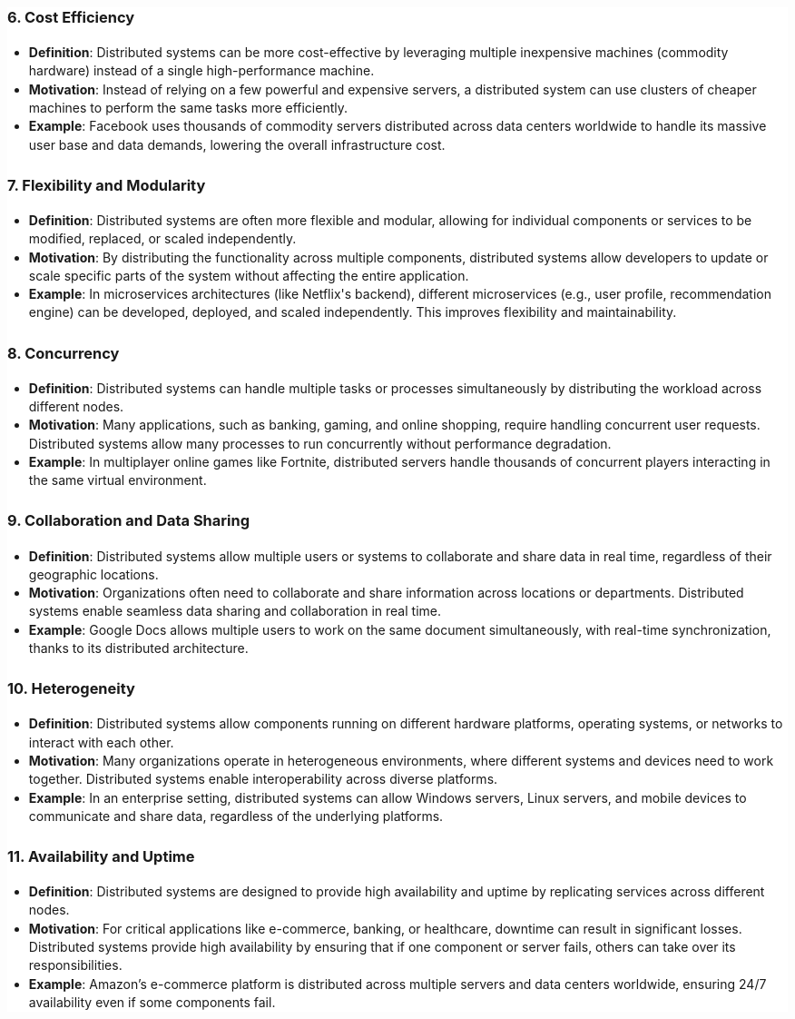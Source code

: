 ### 6. **Cost Efficiency**
   - **Definition**: Distributed systems can be more cost-effective by leveraging multiple inexpensive machines (commodity hardware) instead of a single high-performance machine.
   - **Motivation**: Instead of relying on a few powerful and expensive servers, a distributed system can use clusters of cheaper machines to perform the same tasks more efficiently.
   - **Example**: Facebook uses thousands of commodity servers distributed across data centers worldwide to handle its massive user base and data demands, lowering the overall infrastructure cost.

### 7. **Flexibility and Modularity**
   - **Definition**: Distributed systems are often more flexible and modular, allowing for individual components or services to be modified, replaced, or scaled independently.
   - **Motivation**: By distributing the functionality across multiple components, distributed systems allow developers to update or scale specific parts of the system without affecting the entire application.
   - **Example**: In microservices architectures (like Netflix's backend), different microservices (e.g., user profile, recommendation engine) can be developed, deployed, and scaled independently. This improves flexibility and maintainability.

### 8. **Concurrency**
   - **Definition**: Distributed systems can handle multiple tasks or processes simultaneously by distributing the workload across different nodes.
   - **Motivation**: Many applications, such as banking, gaming, and online shopping, require handling concurrent user requests. Distributed systems allow many processes to run concurrently without performance degradation.
   - **Example**: In multiplayer online games like Fortnite, distributed servers handle thousands of concurrent players interacting in the same virtual environment.

### 9. **Collaboration and Data Sharing**
   - **Definition**: Distributed systems allow multiple users or systems to collaborate and share data in real time, regardless of their geographic locations.
   - **Motivation**: Organizations often need to collaborate and share information across locations or departments. Distributed systems enable seamless data sharing and collaboration in real time.
   - **Example**: Google Docs allows multiple users to work on the same document simultaneously, with real-time synchronization, thanks to its distributed architecture.

### 10. **Heterogeneity**
   - **Definition**: Distributed systems allow components running on different hardware platforms, operating systems, or networks to interact with each other.
   - **Motivation**: Many organizations operate in heterogeneous environments, where different systems and devices need to work together. Distributed systems enable interoperability across diverse platforms.
   - **Example**: In an enterprise setting, distributed systems can allow Windows servers, Linux servers, and mobile devices to communicate and share data, regardless of the underlying platforms.

### 11. **Availability and Uptime**
   - **Definition**: Distributed systems are designed to provide high availability and uptime by replicating services across different nodes.
   - **Motivation**: For critical applications like e-commerce, banking, or healthcare, downtime can result in significant losses. Distributed systems provide high availability by ensuring that if one component or server fails, others can take over its responsibilities.
   - **Example**: Amazon’s e-commerce platform is distributed across multiple servers and data centers worldwide, ensuring 24/7 availability even if some components fail.
